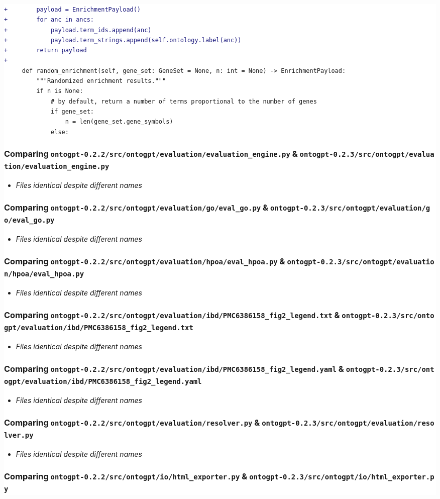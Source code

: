 ```diff
+        payload = EnrichmentPayload()
+        for anc in ancs:
+            payload.term_ids.append(anc)
+            payload.term_strings.append(self.ontology.label(anc))
+        return payload
+
     def random_enrichment(self, gene_set: GeneSet = None, n: int = None) -> EnrichmentPayload:
         """Randomized enrichment results."""
         if n is None:
             # by default, return a number of terms proportional to the number of genes
             if gene_set:
                 n = len(gene_set.gene_symbols)
             else:
```

### Comparing `ontogpt-0.2.2/src/ontogpt/evaluation/evaluation_engine.py` & `ontogpt-0.2.3/src/ontogpt/evaluation/evaluation_engine.py`

 * *Files identical despite different names*

### Comparing `ontogpt-0.2.2/src/ontogpt/evaluation/go/eval_go.py` & `ontogpt-0.2.3/src/ontogpt/evaluation/go/eval_go.py`

 * *Files identical despite different names*

### Comparing `ontogpt-0.2.2/src/ontogpt/evaluation/hpoa/eval_hpoa.py` & `ontogpt-0.2.3/src/ontogpt/evaluation/hpoa/eval_hpoa.py`

 * *Files identical despite different names*

### Comparing `ontogpt-0.2.2/src/ontogpt/evaluation/ibd/PMC6386158_fig2_legend.txt` & `ontogpt-0.2.3/src/ontogpt/evaluation/ibd/PMC6386158_fig2_legend.txt`

 * *Files identical despite different names*

### Comparing `ontogpt-0.2.2/src/ontogpt/evaluation/ibd/PMC6386158_fig2_legend.yaml` & `ontogpt-0.2.3/src/ontogpt/evaluation/ibd/PMC6386158_fig2_legend.yaml`

 * *Files identical despite different names*

### Comparing `ontogpt-0.2.2/src/ontogpt/evaluation/resolver.py` & `ontogpt-0.2.3/src/ontogpt/evaluation/resolver.py`

 * *Files identical despite different names*

### Comparing `ontogpt-0.2.2/src/ontogpt/io/html_exporter.py` & `ontogpt-0.2.3/src/ontogpt/io/html_exporter.py`
